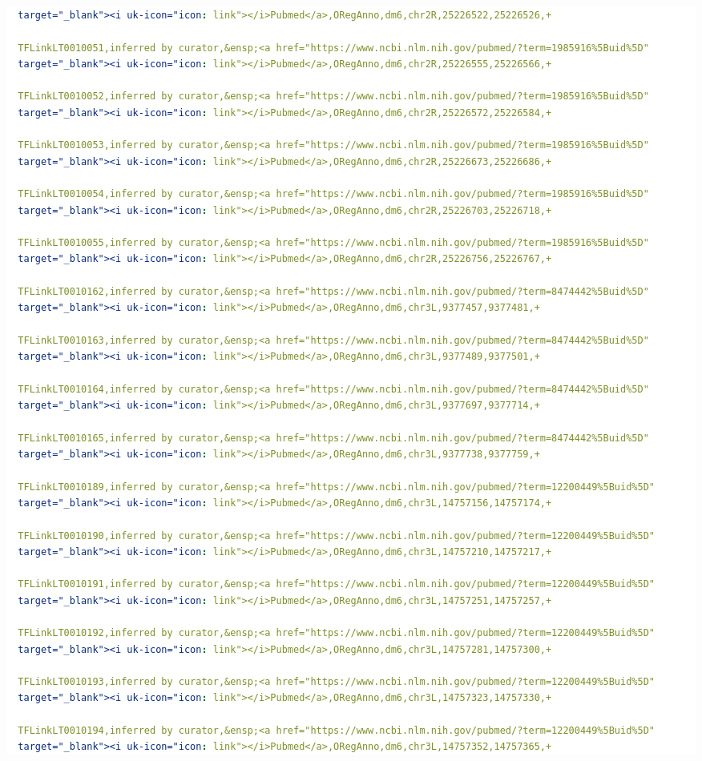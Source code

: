 ```yaml
  target="_blank"><i uk-icon="icon: link"></i>Pubmed</a>,ORegAnno,dm6,chr2R,25226522,25226526,+

  TFLinkLT0010051,inferred by curator,&ensp;<a href="https://www.ncbi.nlm.nih.gov/pubmed/?term=1985916%5Buid%5D"
  target="_blank"><i uk-icon="icon: link"></i>Pubmed</a>,ORegAnno,dm6,chr2R,25226555,25226566,+

  TFLinkLT0010052,inferred by curator,&ensp;<a href="https://www.ncbi.nlm.nih.gov/pubmed/?term=1985916%5Buid%5D"
  target="_blank"><i uk-icon="icon: link"></i>Pubmed</a>,ORegAnno,dm6,chr2R,25226572,25226584,+

  TFLinkLT0010053,inferred by curator,&ensp;<a href="https://www.ncbi.nlm.nih.gov/pubmed/?term=1985916%5Buid%5D"
  target="_blank"><i uk-icon="icon: link"></i>Pubmed</a>,ORegAnno,dm6,chr2R,25226673,25226686,+

  TFLinkLT0010054,inferred by curator,&ensp;<a href="https://www.ncbi.nlm.nih.gov/pubmed/?term=1985916%5Buid%5D"
  target="_blank"><i uk-icon="icon: link"></i>Pubmed</a>,ORegAnno,dm6,chr2R,25226703,25226718,+

  TFLinkLT0010055,inferred by curator,&ensp;<a href="https://www.ncbi.nlm.nih.gov/pubmed/?term=1985916%5Buid%5D"
  target="_blank"><i uk-icon="icon: link"></i>Pubmed</a>,ORegAnno,dm6,chr2R,25226756,25226767,+

  TFLinkLT0010162,inferred by curator,&ensp;<a href="https://www.ncbi.nlm.nih.gov/pubmed/?term=8474442%5Buid%5D"
  target="_blank"><i uk-icon="icon: link"></i>Pubmed</a>,ORegAnno,dm6,chr3L,9377457,9377481,+

  TFLinkLT0010163,inferred by curator,&ensp;<a href="https://www.ncbi.nlm.nih.gov/pubmed/?term=8474442%5Buid%5D"
  target="_blank"><i uk-icon="icon: link"></i>Pubmed</a>,ORegAnno,dm6,chr3L,9377489,9377501,+

  TFLinkLT0010164,inferred by curator,&ensp;<a href="https://www.ncbi.nlm.nih.gov/pubmed/?term=8474442%5Buid%5D"
  target="_blank"><i uk-icon="icon: link"></i>Pubmed</a>,ORegAnno,dm6,chr3L,9377697,9377714,+

  TFLinkLT0010165,inferred by curator,&ensp;<a href="https://www.ncbi.nlm.nih.gov/pubmed/?term=8474442%5Buid%5D"
  target="_blank"><i uk-icon="icon: link"></i>Pubmed</a>,ORegAnno,dm6,chr3L,9377738,9377759,+

  TFLinkLT0010189,inferred by curator,&ensp;<a href="https://www.ncbi.nlm.nih.gov/pubmed/?term=12200449%5Buid%5D"
  target="_blank"><i uk-icon="icon: link"></i>Pubmed</a>,ORegAnno,dm6,chr3L,14757156,14757174,+

  TFLinkLT0010190,inferred by curator,&ensp;<a href="https://www.ncbi.nlm.nih.gov/pubmed/?term=12200449%5Buid%5D"
  target="_blank"><i uk-icon="icon: link"></i>Pubmed</a>,ORegAnno,dm6,chr3L,14757210,14757217,+

  TFLinkLT0010191,inferred by curator,&ensp;<a href="https://www.ncbi.nlm.nih.gov/pubmed/?term=12200449%5Buid%5D"
  target="_blank"><i uk-icon="icon: link"></i>Pubmed</a>,ORegAnno,dm6,chr3L,14757251,14757257,+

  TFLinkLT0010192,inferred by curator,&ensp;<a href="https://www.ncbi.nlm.nih.gov/pubmed/?term=12200449%5Buid%5D"
  target="_blank"><i uk-icon="icon: link"></i>Pubmed</a>,ORegAnno,dm6,chr3L,14757281,14757300,+

  TFLinkLT0010193,inferred by curator,&ensp;<a href="https://www.ncbi.nlm.nih.gov/pubmed/?term=12200449%5Buid%5D"
  target="_blank"><i uk-icon="icon: link"></i>Pubmed</a>,ORegAnno,dm6,chr3L,14757323,14757330,+

  TFLinkLT0010194,inferred by curator,&ensp;<a href="https://www.ncbi.nlm.nih.gov/pubmed/?term=12200449%5Buid%5D"
  target="_blank"><i uk-icon="icon: link"></i>Pubmed</a>,ORegAnno,dm6,chr3L,14757352,14757365,+

```